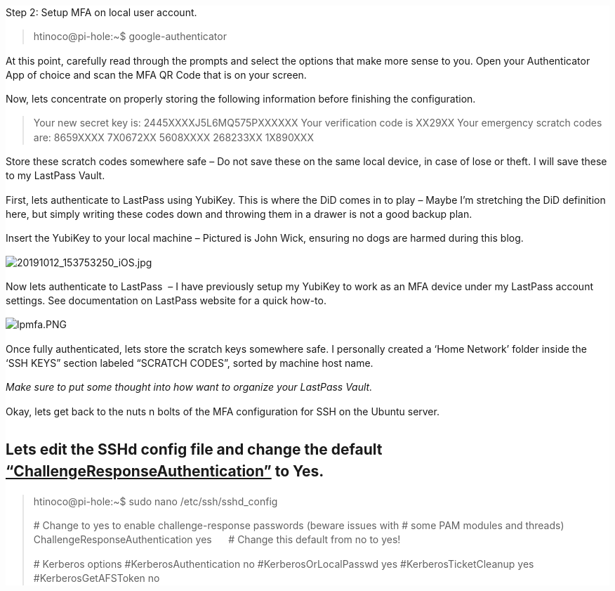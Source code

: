 Step 2: Setup MFA on local user account.

> htinoco@pi-hole:~$ google-authenticator

At this point, carefully read through the prompts and select the options that make more sense to you. Open your Authenticator App of choice and scan the MFA QR Code that is on your screen.

Now, lets concentrate on properly storing the following information before finishing the configuration.

> Your new secret key is: 2445XXXXJ5L6MQ575PXXXXXX
> Your verification code is XX29XX
> Your emergency scratch codes are:
> 8659XXXX
> 7X0672XX
> 5608XXXX
> 268233XX
> 1X890XXX

Store these scratch codes somewhere safe &#8211; Do not save these on the same local device, in case of lose or theft. I will save these to my LastPass Vault.

First, lets authenticate to LastPass using YubiKey. This is where the DiD comes in to play &#8211; Maybe I&#8217;m stretching the DiD definition here, but simply writing these codes down and throwing them in a drawer is not a good backup plan.

Insert the YubiKey to your local machine &#8211; Pictured is John Wick, ensuring no dogs are harmed during this blog.

<img loading="lazy" class="alignnone size-full wp-image-98" src="http://localhost:8000/wp-content/uploads/2019/10/20191012_153753250_ios.jpg?w=8064" alt="20191012_153753250_iOS.jpg" width="4032" height="3024" />

Now lets authenticate to LastPass  &#8211; I have previously setup my YubiKey to work as an MFA device under my LastPass account settings. See documentation on LastPass website for a quick how-to.

<img loading="lazy" class="alignnone size-full wp-image-99" src="http://localhost:8000/wp-content/uploads/2019/10/lpmfa.png" alt="lpmfa.PNG" width="1657" height="762" srcset="http://localhost:8000/wp-content/uploads/2019/10/lpmfa.png 1657w, http://localhost:8000/wp-content/uploads/2019/10/lpmfa-300x138.png 300w, http://localhost:8000/wp-content/uploads/2019/10/lpmfa-1024x471.png 1024w, http://localhost:8000/wp-content/uploads/2019/10/lpmfa-768x353.png 768w, http://localhost:8000/wp-content/uploads/2019/10/lpmfa-1536x706.png 1536w" sizes="(max-width: 1657px) 100vw, 1657px" />

Once fully authenticated, lets store the scratch keys somewhere safe. I personally created a &#8216;Home Network&#8217; folder inside the &#8216;SSH KEYS&#8221; section labeled &#8220;SCRATCH CODES&#8221;, sorted by machine host name.

_Make sure to put some thought into how want to organize your LastPass Vault._

Okay, lets get back to the nuts n bolts of the MFA configuration for SSH on the Ubuntu server.

## **Lets edit the SSHd config file and change the default <span style="text-decoration:underline;">&#8220;ChallengeResponseAuthentication&#8221;</span> to Yes.**

> htinoco@pi-hole:~$ sudo nano /etc/ssh/sshd_config
>
> \# Change to yes to enable challenge-response passwords (beware issues with
> \# some PAM modules and threads)
> ChallengeResponseAuthentication yes      # Change this default from no to yes!
>
> \# Kerberos options
> #KerberosAuthentication no
> #KerberosOrLocalPasswd yes
> #KerberosTicketCleanup yes
> #KerberosGetAFSToken no
